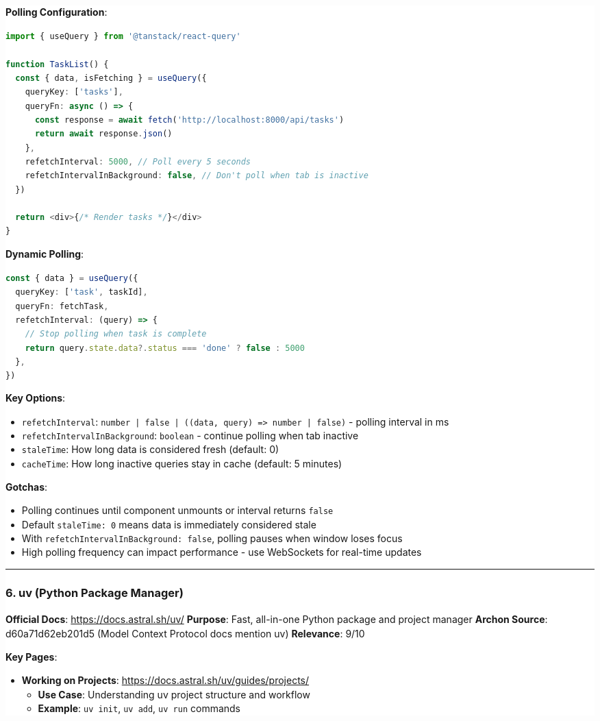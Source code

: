 **Polling Configuration**:

```typescript
import { useQuery } from '@tanstack/react-query'

function TaskList() {
  const { data, isFetching } = useQuery({
    queryKey: ['tasks'],
    queryFn: async () => {
      const response = await fetch('http://localhost:8000/api/tasks')
      return await response.json()
    },
    refetchInterval: 5000, // Poll every 5 seconds
    refetchIntervalInBackground: false, // Don't poll when tab is inactive
  })

  return <div>{/* Render tasks */}</div>
}
```

**Dynamic Polling**:
```typescript
const { data } = useQuery({
  queryKey: ['task', taskId],
  queryFn: fetchTask,
  refetchInterval: (query) => {
    // Stop polling when task is complete
    return query.state.data?.status === 'done' ? false : 5000
  },
})
```

**Key Options**:
- `refetchInterval`: `number | false | ((data, query) => number | false)` - polling interval in ms
- `refetchIntervalInBackground`: `boolean` - continue polling when tab inactive
- `staleTime`: How long data is considered fresh (default: 0)
- `cacheTime`: How long inactive queries stay in cache (default: 5 minutes)

**Gotchas**:
- Polling continues until component unmounts or interval returns `false`
- Default `staleTime: 0` means data is immediately considered stale
- With `refetchIntervalInBackground: false`, polling pauses when window loses focus
- High polling frequency can impact performance - use WebSockets for real-time updates

---

### 6. uv (Python Package Manager)
**Official Docs**: https://docs.astral.sh/uv/
**Purpose**: Fast, all-in-one Python package and project manager
**Archon Source**: d60a71d62eb201d5 (Model Context Protocol docs mention uv)
**Relevance**: 9/10

**Key Pages**:

- **Working on Projects**: https://docs.astral.sh/uv/guides/projects/
  - **Use Case**: Understanding uv project structure and workflow
  - **Example**: `uv init`, `uv add`, `uv run` commands
